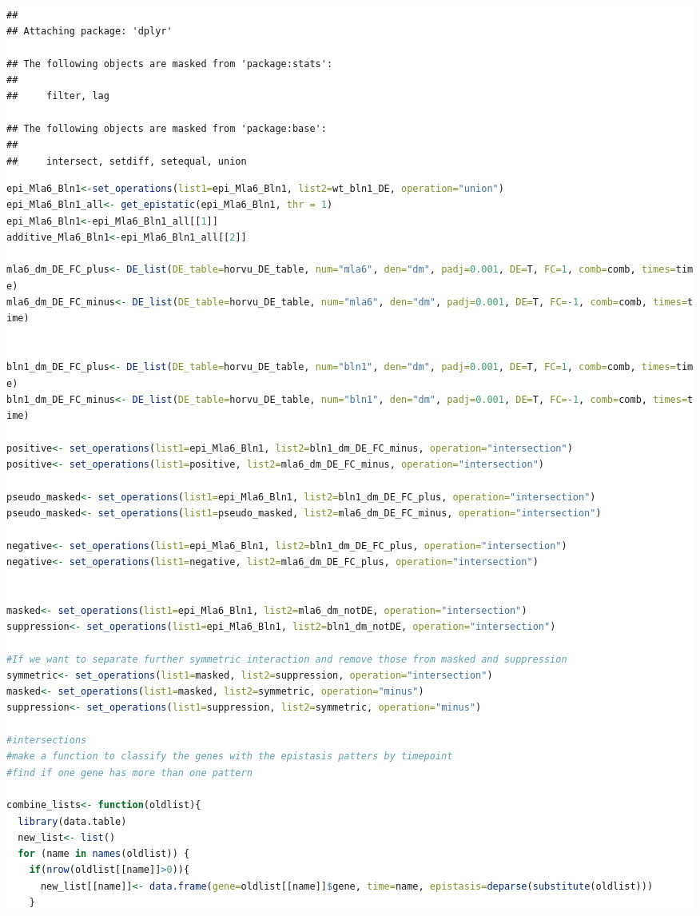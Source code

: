     ## 
    ## Attaching package: 'dplyr'

    ## The following objects are masked from 'package:stats':
    ## 
    ##     filter, lag

    ## The following objects are masked from 'package:base':
    ## 
    ##     intersect, setdiff, setequal, union

``` r
epi_Mla6_Bln1<-set_operations(list1=epi_Mla6_Bln1, list2=wt_bln1_DE, operation="union")
epi_Mla6_Bln1_all<- get_epistatic(epi_Mla6_Bln1, thr = 1)
epi_Mla6_Bln1<-epi_Mla6_Bln1_all[[1]]
additive_Mla6_Bln1<-epi_Mla6_Bln1_all[[2]]

mla6_dm_DE_FC_plus<- DE_list(DE_table=horvu_DE_table, num="mla6", den="dm", padj=0.001, DE=T, FC=1, comb=comb, times=time)
mla6_dm_DE_FC_minus<- DE_list(DE_table=horvu_DE_table, num="mla6", den="dm", padj=0.001, DE=T, FC=-1, comb=comb, times=time)


bln1_dm_DE_FC_plus<- DE_list(DE_table=horvu_DE_table, num="bln1", den="dm", padj=0.001, DE=T, FC=1, comb=comb, times=time)
bln1_dm_DE_FC_minus<- DE_list(DE_table=horvu_DE_table, num="bln1", den="dm", padj=0.001, DE=T, FC=-1, comb=comb, times=time)

positive<- set_operations(list1=epi_Mla6_Bln1, list2=bln1_dm_DE_FC_minus, operation="intersection")
positive<- set_operations(list1=positive, list2=mla6_dm_DE_FC_minus, operation="intersection")

pseudo_masked<- set_operations(list1=epi_Mla6_Bln1, list2=bln1_dm_DE_FC_plus, operation="intersection")
pseudo_masked<- set_operations(list1=pseudo_masked, list2=mla6_dm_DE_FC_minus, operation="intersection")

negative<- set_operations(list1=epi_Mla6_Bln1, list2=bln1_dm_DE_FC_plus, operation="intersection")
negative<- set_operations(list1=negative, list2=mla6_dm_DE_FC_plus, operation="intersection")


masked<- set_operations(list1=epi_Mla6_Bln1, list2=mla6_dm_notDE, operation="intersection")
suppression<- set_operations(list1=epi_Mla6_Bln1, list2=bln1_dm_notDE, operation="intersection")

#If we want to separate further symmetric interaction and remove those from masked and suppression
symmetric<- set_operations(list1=masked, list2=suppression, operation="intersection")
masked<- set_operations(list1=masked, list2=symmetric, operation="minus")
suppression<- set_operations(list1=suppression, list2=symmetric, operation="minus")

#intersections
#make a function to classify the genes with the epistasis patters by timepoint
#find if one gene has more than one pattern

combine_lists<- function(oldlist){
  library(data.table)
  new_list<- list()
  for (name in names(oldlist)) {
    if(nrow(oldlist[[name]]>0)){
      new_list[[name]]<- data.frame(gene=oldlist[[name]]$gene, time=name, epistasis=deparse(substitute(oldlist)))
    }
```